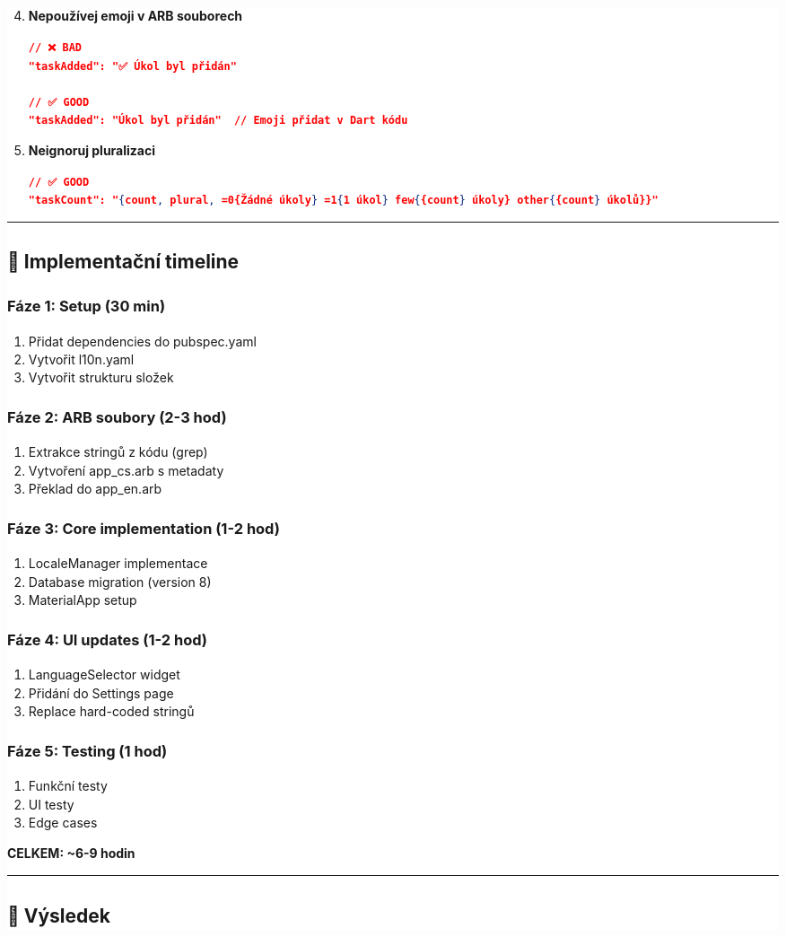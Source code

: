 4. **Nepoužívej emoji v ARB souborech**
   ```json
   // ❌ BAD
   "taskAdded": "✅ Úkol byl přidán"

   // ✅ GOOD
   "taskAdded": "Úkol byl přidán"  // Emoji přidat v Dart kódu
   ```

5. **Neignoruj pluralizaci**
   ```json
   // ✅ GOOD
   "taskCount": "{count, plural, =0{Žádné úkoly} =1{1 úkol} few{{count} úkoly} other{{count} úkolů}}"
   ```

---

## 🚀 Implementační timeline

### Fáze 1: Setup (30 min)
1. Přidat dependencies do pubspec.yaml
2. Vytvořit l10n.yaml
3. Vytvořit strukturu složek

### Fáze 2: ARB soubory (2-3 hod)
1. Extrakce stringů z kódu (grep)
2. Vytvoření app_cs.arb s metadaty
3. Překlad do app_en.arb

### Fáze 3: Core implementation (1-2 hod)
1. LocaleManager implementace
2. Database migration (version 8)
3. MaterialApp setup

### Fáze 4: UI updates (1-2 hod)
1. LanguageSelector widget
2. Přidání do Settings page
3. Replace hard-coded stringů

### Fáze 5: Testing (1 hod)
1. Funkční testy
2. UI testy
3. Edge cases

**CELKEM: ~6-9 hodin**

---

## 🎯 Výsledek
